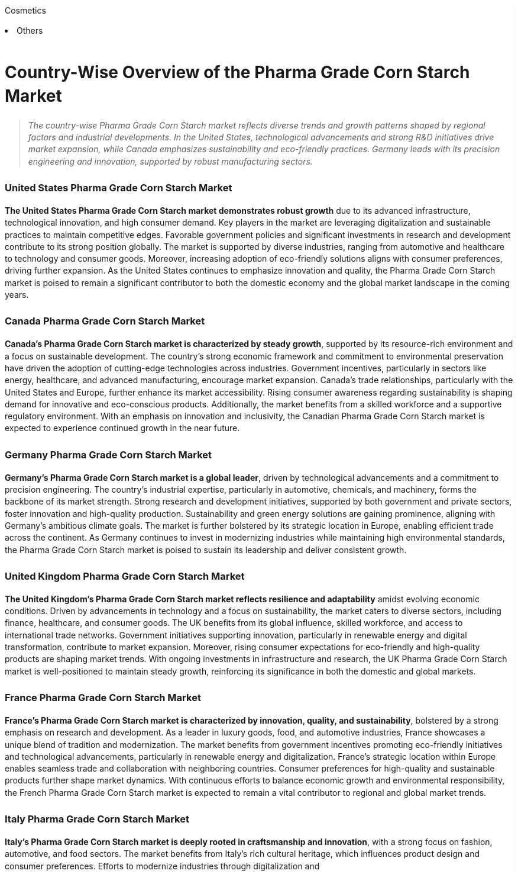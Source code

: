 Cosmetics</li><li>Others</li></ul><h1><span class="">Country-Wise Overview of the Pharma Grade Corn Starch Market<br /></span></h1><blockquote><p><em><span class="">The country-wise Pharma Grade Corn Starch market reflects diverse trends and growth patterns shaped by regional factors and industrial developments. In the United States, technological advancements and strong R&amp;D initiatives drive market expansion, while Canada emphasizes sustainability and eco-friendly practices. Germany leads with its precision engineering and innovation, supported by robust manufacturing sectors.</span></em></p></blockquote><h3><strong>United States Pharma Grade Corn Starch Market</strong></h3><p><strong>The United States Pharma Grade Corn Starch market demonstrates robust growth</strong> due to its advanced infrastructure, technological innovation, and high consumer demand. Key players in the market are leveraging digitalization and sustainable practices to maintain competitive edges. Favorable government policies and significant investments in research and development contribute to its strong position globally. The market is supported by diverse industries, ranging from automotive and healthcare to technology and consumer goods. Moreover, increasing adoption of eco-friendly solutions aligns with consumer preferences, driving further expansion. As the United States continues to emphasize innovation and quality, the Pharma Grade Corn Starch market is poised to remain a significant contributor to both the domestic economy and the global market landscape in the coming years.</p><h3><strong>Canada Pharma Grade Corn Starch Market</strong></h3><p><strong>Canada&rsquo;s Pharma Grade Corn Starch market is characterized by steady growth</strong>, supported by its resource-rich environment and a focus on sustainable development. The country&rsquo;s strong economic framework and commitment to environmental preservation have driven the adoption of cutting-edge technologies across industries. Government incentives, particularly in sectors like energy, healthcare, and advanced manufacturing, encourage market expansion. Canada&rsquo;s trade relationships, particularly with the United States and Europe, further enhance its market accessibility. Rising consumer awareness regarding sustainability is shaping demand for innovative and eco-conscious products. Additionally, the market benefits from a skilled workforce and a supportive regulatory environment. With an emphasis on innovation and inclusivity, the Canadian Pharma Grade Corn Starch market is expected to experience continued growth in the near future.</p><h3><strong>Germany Pharma Grade Corn Starch Market</strong></h3><p><strong>Germany&rsquo;s Pharma Grade Corn Starch market is a global leader</strong>, driven by technological advancements and a commitment to precision engineering. The country&rsquo;s industrial expertise, particularly in automotive, chemicals, and machinery, forms the backbone of its market strength. Strong research and development initiatives, supported by both government and private sectors, foster innovation and high-quality production. Sustainability and green energy solutions are gaining prominence, aligning with Germany&rsquo;s ambitious climate goals. The market is further bolstered by its strategic location in Europe, enabling efficient trade across the continent. As Germany continues to invest in modernizing industries while maintaining high environmental standards, the Pharma Grade Corn Starch market is poised to sustain its leadership and deliver consistent growth.</p><h3><strong>United Kingdom Pharma Grade Corn Starch Market</strong></h3><p><strong>The United Kingdom&rsquo;s Pharma Grade Corn Starch market reflects resilience and adaptability</strong> amidst evolving economic conditions. Driven by advancements in technology and a focus on sustainability, the market caters to diverse sectors, including finance, healthcare, and consumer goods. The UK benefits from its global influence, skilled workforce, and access to international trade networks. Government initiatives supporting innovation, particularly in renewable energy and digital transformation, contribute to market expansion. Moreover, rising consumer expectations for eco-friendly and high-quality products are shaping market trends. With ongoing investments in infrastructure and research, the UK Pharma Grade Corn Starch market is well-positioned to maintain steady growth, reinforcing its significance in both the domestic and global markets.</p><h3><strong>France Pharma Grade Corn Starch Market</strong></h3><p><strong>France&rsquo;s Pharma Grade Corn Starch market is characterized by innovation, quality, and sustainability</strong>, bolstered by a strong emphasis on research and development. As a leader in luxury goods, food, and automotive industries, France showcases a unique blend of tradition and modernization. The market benefits from government incentives promoting eco-friendly initiatives and technological advancements, particularly in renewable energy and digitalization. France&rsquo;s strategic location within Europe enables seamless trade and collaboration with neighboring countries. Consumer preferences for high-quality and sustainable products further shape market dynamics. With continuous efforts to balance economic growth and environmental responsibility, the French Pharma Grade Corn Starch market is expected to remain a vital contributor to regional and global market trends.</p><h3><strong>Italy Pharma Grade Corn Starch Market</strong></h3><p><strong>Italy&rsquo;s Pharma Grade Corn Starch market is deeply rooted in craftsmanship and innovation</strong>, with a strong focus on fashion, automotive, and food sectors. The market benefits from Italy&rsquo;s rich cultural heritage, which influences product design and consumer preferences. Efforts to modernize industries through digitalization and